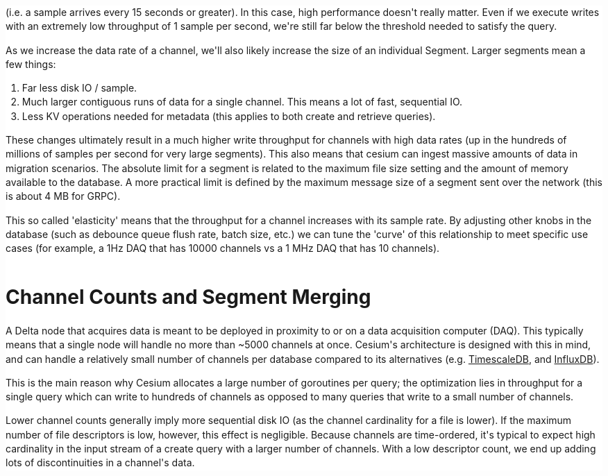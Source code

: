 (i.e. a sample arrives every 15 seconds or greater). In this case, high performance doesn't really matter. Even if we
execute writes with an extremely low throughput of 1 sample per second, we're still far below the threshold needed to
satisfy the query.

As we increase the data rate of a channel, we'll also likely increase the size of an individual Segment. Larger segments
mean a few things:

1. Far less disk IO / sample.
2. Much larger contiguous runs of data for a single channel. This means a lot of fast, sequential IO.
3. Less KV operations needed for metadata (this applies to both create and retrieve queries).

These changes ultimately result in a much higher write throughput for channels with high data rates (up in the hundreds
of millions of samples per second for very large segments). This also means that cesium can ingest massive amounts of
data in migration scenarios. The absolute limit for a segment is related to the maximum file size setting and
the amount of memory available to the database. A more practical limit is defined by the maximum message size of
a segment sent over the network (this is about 4 MB for GRPC).

This so called 'elasticity' means that the throughput for a channel increases with its sample rate. By adjusting
other knobs in the database (such as debounce queue flush rate, batch size, etc.) we can tune the 'curve' of
this relationship to meet specific use cases (for example, a 1Hz DAQ that has 10000 channels vs a 1 MHz DAQ that has
10 channels).

# Channel Counts and Segment Merging

A Delta node that acquires data is meant to be deployed in proximity to or on a data acquisition computer (DAQ).
This typically means that a single node will handle no more than ~5000 channels at once. Cesium's architecture
is designed with this in mind, and can handle a relatively small number of channels per database compared to its
alternatives (e.g. [TimescaleDB](https://www.timescale.com/), and [InfluxDB](https://www.influxdata.com/)).

This is the main reason why Cesium allocates a large number of goroutines per query; the optimization lies in throughput
for a single query which can write to hundreds of channels as opposed to many queries that write to a small number of
channels.

Lower channel counts generally imply more sequential disk IO (as the channel cardinality for a file is lower). If the
maximum number of file descriptors is low, however, this effect is negligible. Because channels are time-ordered, it's
typical to expect high cardinality in the input stream of a create query with a larger number of channels. With a low
descriptor count, we end up adding lots of discontinuities in a channel's data.
